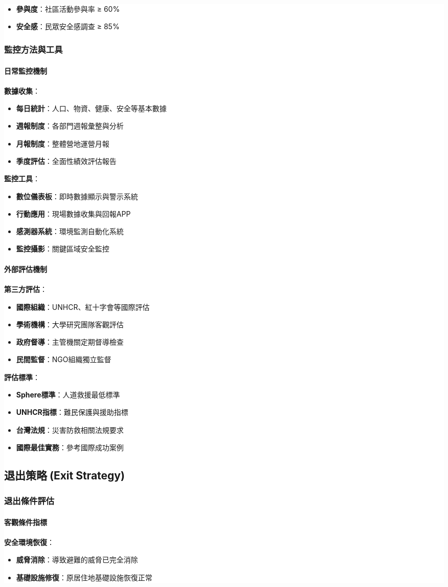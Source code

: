 - **參與度**：社區活動參與率 ≥ 60%

- **安全感**：民眾安全感調查 ≥ 85%

### 監控方法與工具


#### 日常監控機制
**數據收集**：

- **每日統計**：人口、物資、健康、安全等基本數據

- **週報制度**：各部門週報彙整與分析

- **月報制度**：整體營地運營月報

- **季度評估**：全面性績效評估報告

**監控工具**：

- **數位儀表板**：即時數據顯示與警示系統

- **行動應用**：現場數據收集與回報APP

- **感測器系統**：環境監測自動化系統

- **監控攝影**：關鍵區域安全監控


#### 外部評估機制
**第三方評估**：

- **國際組織**：UNHCR、紅十字會等國際評估

- **學術機構**：大學研究團隊客觀評估

- **政府督導**：主管機關定期督導檢查

- **民間監督**：NGO組織獨立監督

**評估標準**：

- **Sphere標準**：人道救援最低標準

- **UNHCR指標**：難民保護與援助指標

- **台灣法規**：災害防救相關法規要求

- **國際最佳實務**：參考國際成功案例

## 退出策略 (Exit Strategy)

### 退出條件評估


#### 客觀條件指標
**安全環境恢復**：

- **威脅消除**：導致避難的威脅已完全消除

- **基礎設施修復**：原居住地基礎設施恢復正常
